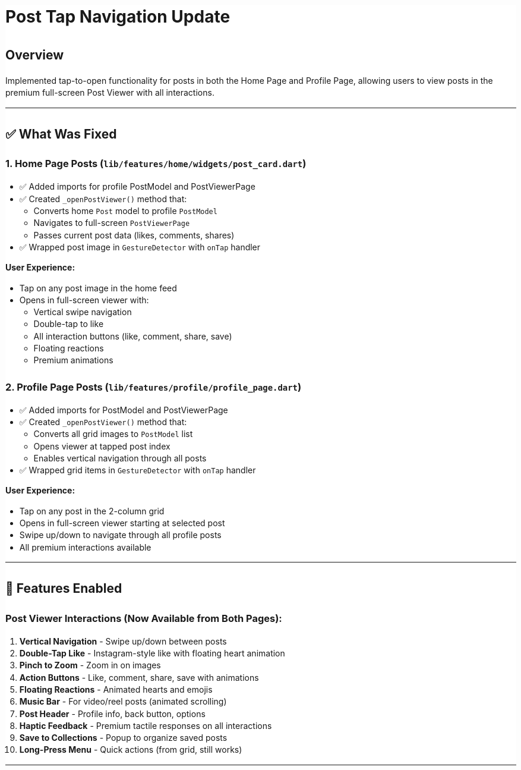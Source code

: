 # Post Tap Navigation Update

## Overview
Implemented tap-to-open functionality for posts in both the Home Page and Profile Page, allowing users to view posts in the premium full-screen Post Viewer with all interactions.

---

## ✅ What Was Fixed

### 1. **Home Page Posts** (`lib/features/home/widgets/post_card.dart`)
- ✅ Added imports for profile PostModel and PostViewerPage
- ✅ Created `_openPostViewer()` method that:
  - Converts home `Post` model to profile `PostModel`
  - Navigates to full-screen `PostViewerPage`
  - Passes current post data (likes, comments, shares)
- ✅ Wrapped post image in `GestureDetector` with `onTap` handler

**User Experience:**
- Tap on any post image in the home feed
- Opens in full-screen viewer with:
  - Vertical swipe navigation
  - Double-tap to like
  - All interaction buttons (like, comment, share, save)
  - Floating reactions
  - Premium animations

### 2. **Profile Page Posts** (`lib/features/profile/profile_page.dart`)
- ✅ Added imports for PostModel and PostViewerPage
- ✅ Created `_openPostViewer()` method that:
  - Converts all grid images to `PostModel` list
  - Opens viewer at tapped post index
  - Enables vertical navigation through all posts
- ✅ Wrapped grid items in `GestureDetector` with `onTap` handler

**User Experience:**
- Tap on any post in the 2-column grid
- Opens in full-screen viewer starting at selected post
- Swipe up/down to navigate through all profile posts
- All premium interactions available

---

## 🎯 Features Enabled

### Post Viewer Interactions (Now Available from Both Pages):
1. **Vertical Navigation** - Swipe up/down between posts
2. **Double-Tap Like** - Instagram-style like with floating heart animation
3. **Pinch to Zoom** - Zoom in on images
4. **Action Buttons** - Like, comment, share, save with animations
5. **Floating Reactions** - Animated hearts and emojis
6. **Music Bar** - For video/reel posts (animated scrolling)
7. **Post Header** - Profile info, back button, options
8. **Haptic Feedback** - Premium tactile responses on all interactions
9. **Save to Collections** - Popup to organize saved posts
10. **Long-Press Menu** - Quick actions (from grid, still works)

---